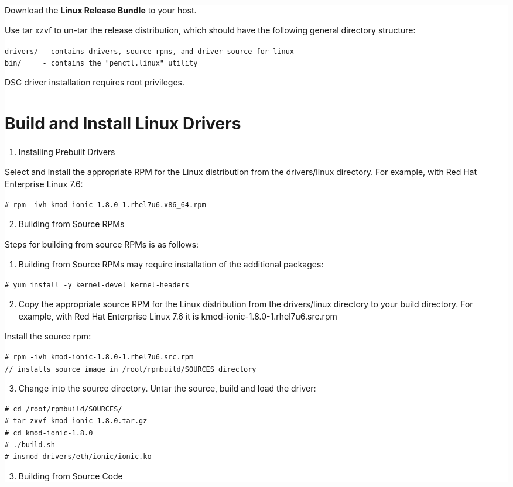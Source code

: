 Download the **Linux Release Bundle** to your host.

Use tar xzvf to un-tar the release distribution, which should have the following general directory structure:



```
drivers/ - contains drivers, source rpms, and driver source for linux
bin/     - contains the "penctl.linux" utility
```

DSC driver installation requires root privileges.

# Build and Install Linux Drivers

1. Installing Prebuilt Drivers  


Select and install the appropriate RPM for the Linux distribution from the drivers/linux directory.  For example, with Red Hat Enterprise Linux 7.6:

```
# rpm -ivh kmod-ionic-1.8.0-1.rhel7u6.x86_64.rpm
```

2. Building from Source RPMs  


Steps for building from source RPMs is as follows:

1. Building from Source RPMs may require installation of the additional packages:  

```
# yum install -y kernel-devel kernel-headers
```

2. Copy the appropriate source RPM for the Linux distribution from the drivers/linux directory to your build directory.  For example, with Red Hat Enterprise Linux 7.6 it is kmod-ionic-1.8.0-1.rhel7u6.src.rpm  


Install the source rpm:



```
# rpm -ivh kmod-ionic-1.8.0-1.rhel7u6.src.rpm
// installs source image in /root/rpmbuild/SOURCES directory
```

3. Change into the source directory. Untar the source, build and load the driver:  


```
# cd /root/rpmbuild/SOURCES/
# tar zxvf kmod-ionic-1.8.0.tar.gz
# cd kmod-ionic-1.8.0
# ./build.sh
# insmod drivers/eth/ionic/ionic.ko
```

3. Building from Source Code  
